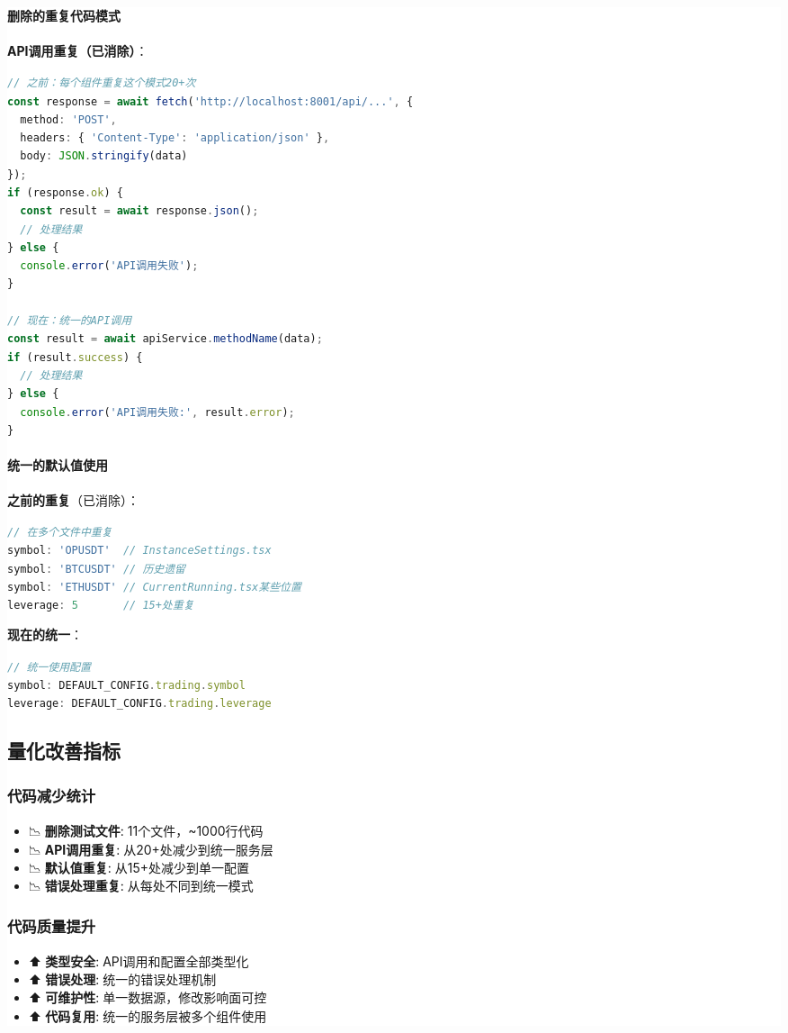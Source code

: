 #### 删除的重复代码模式
**API调用重复（已消除）**：
```typescript
// 之前：每个组件重复这个模式20+次
const response = await fetch('http://localhost:8001/api/...', {
  method: 'POST',
  headers: { 'Content-Type': 'application/json' },
  body: JSON.stringify(data)
});
if (response.ok) {
  const result = await response.json();
  // 处理结果
} else {
  console.error('API调用失败');
}

// 现在：统一的API调用
const result = await apiService.methodName(data);
if (result.success) {
  // 处理结果
} else {
  console.error('API调用失败:', result.error);
}
```

#### 统一的默认值使用
**之前的重复**（已消除）：
```typescript
// 在多个文件中重复
symbol: 'OPUSDT'  // InstanceSettings.tsx
symbol: 'BTCUSDT' // 历史遗留
symbol: 'ETHUSDT' // CurrentRunning.tsx某些位置
leverage: 5       // 15+处重复
```

**现在的统一**：
```typescript
// 统一使用配置
symbol: DEFAULT_CONFIG.trading.symbol
leverage: DEFAULT_CONFIG.trading.leverage
```

## 量化改善指标

### 代码减少统计
- 📉 **删除测试文件**: 11个文件，~1000行代码
- 📉 **API调用重复**: 从20+处减少到统一服务层
- 📉 **默认值重复**: 从15+处减少到单一配置
- 📉 **错误处理重复**: 从每处不同到统一模式

### 代码质量提升
- ⬆️ **类型安全**: API调用和配置全部类型化
- ⬆️ **错误处理**: 统一的错误处理机制
- ⬆️ **可维护性**: 单一数据源，修改影响面可控
- ⬆️ **代码复用**: 统一的服务层被多个组件使用
